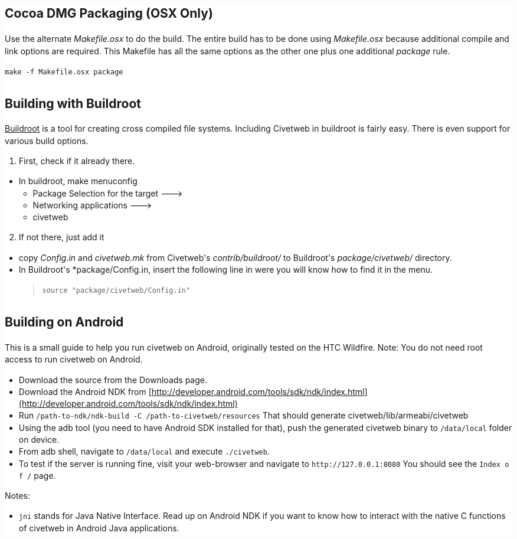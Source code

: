 ## Cocoa DMG Packaging (OSX Only)

Use the alternate *Makefile.osx* to do the build.  The entire build has
to be done using *Makefile.osx* because additional compile and link options
are required.  This Makefile has all the same options as the other one plus
one additional *package* rule.

```
make -f Makefile.osx package
```

Building with Buildroot
---------

[Buildroot](http://buildroot.uclibc.org/) is a tool for creating cross compiled file systems.  Including Civetweb in buildroot is fairly easy.  There is even support for various build options.

1. First, check if it already there.
  - In buildroot, make menuconfig
     - Package Selection for the target --->
     - Networking applications  --->
     - civetweb
2. If not there, just add it
  - copy *Config.in* and *civetweb.mk* from Civetweb's *contrib/buildroot/* to Buildroot's *package/civetweb/* directory.
  - In Buildroot's *package/Config.in, insert the following line in were you will know how to find it in the menu.
    > ``` source "package/civetweb/Config.in" ```


Building on Android
---------

This is a small guide to help you run civetweb on Android, originally
tested on the HTC Wildfire.
Note: You do not need root access to run civetweb on Android.

- Download the source from the Downloads page.
- Download the Android NDK from [http://developer.android.com/tools/sdk/ndk/index.html](http://developer.android.com/tools/sdk/ndk/index.html)
- Run `/path-to-ndk/ndk-build -C /path-to-civetweb/resources`
  That should generate civetweb/lib/armeabi/civetweb
- Using the adb tool (you need to have Android SDK installed for that),
  push the generated civetweb binary to `/data/local` folder on device.
- From adb shell, navigate to `/data/local` and execute `./civetweb`.
- To test if the server is running fine, visit your web-browser and
  navigate to `http://127.0.0.1:8080` You should see the `Index of /` page.


Notes:

- `jni` stands for Java Native Interface. Read up on Android NDK if you want
  to know how to interact with the native C functions of civetweb in Android
  Java applications.



